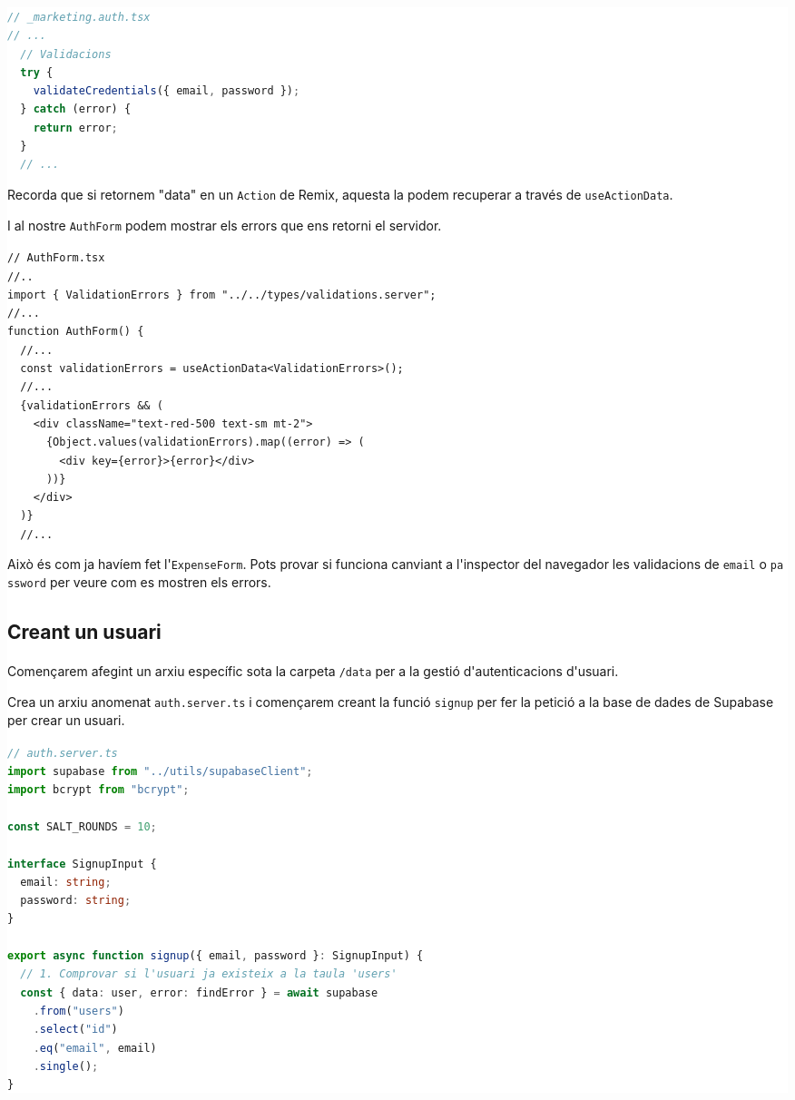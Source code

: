 ```typescript
// _marketing.auth.tsx
// ...
  // Validacions
  try {
    validateCredentials({ email, password });
  } catch (error) {
    return error;
  }
  // ...
```
Recorda que si retornem "data" en un `Action` de Remix, aquesta la podem recuperar a través de `useActionData`. 

I al nostre `AuthForm` podem mostrar els errors que ens retorni el servidor. 

```tsx
// AuthForm.tsx
//..
import { ValidationErrors } from "../../types/validations.server";
//...
function AuthForm() {
  //...
  const validationErrors = useActionData<ValidationErrors>();
  //...
  {validationErrors && (
    <div className="text-red-500 text-sm mt-2">
      {Object.values(validationErrors).map((error) => (
        <div key={error}>{error}</div>
      ))}
    </div>
  )}
  //...
```

Això és com ja havíem fet  l'`ExpenseForm`. Pots provar si funciona canviant a l'inspector del navegador les validacions de `email` o `password` per veure com es mostren els errors.


## Creant un usuari

Començarem afegint un arxiu específic sota la carpeta `/data` per a la gestió d'autenticacions d'usuari. 

Crea un arxiu anomenat `auth.server.ts` i començarem creant la funció `signup` per fer la petició a la base de dades de Supabase per crear un usuari. 

```typescript
// auth.server.ts
import supabase from "../utils/supabaseClient";
import bcrypt from "bcrypt";

const SALT_ROUNDS = 10;

interface SignupInput {
  email: string;
  password: string;
}

export async function signup({ email, password }: SignupInput) {
  // 1. Comprovar si l'usuari ja existeix a la taula 'users'
  const { data: user, error: findError } = await supabase
    .from("users")
    .select("id")
    .eq("email", email)
    .single();
}
```